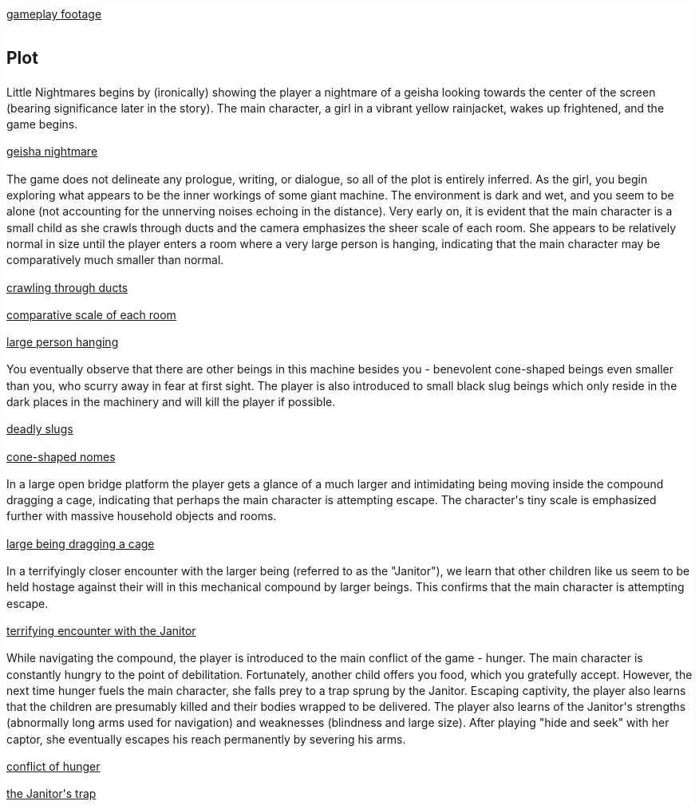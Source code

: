 [gameplay footage](https://www.youtube.com/watch?v=YYMx7RU0Igc)

## Plot

Little Nightmares begins by (ironically) showing the player a nightmare of a geisha looking towards the center of the screen (bearing significance later in the story). The main character, a girl in a vibrant yellow rainjacket, wakes up frightened, and the game begins.

[geisha nightmare](https://youtu.be/YYMx7RU0Igc?t=18)

The game does not delineate any prologue, writing, or dialogue, so all of the plot is entirely inferred. As the girl, you begin exploring what appears to be the inner workings of some giant machine. The environment is dark and wet, and you seem to be alone (not accounting for the unnerving noises echoing in the distance). Very early on, it is evident that the main character is a small child as she crawls through ducts and the camera emphasizes the sheer scale of each room. She appears to be relatively normal in size until the player enters a room where a very large person is hanging, indicating that the main character may be comparatively much smaller than normal.

[crawling through ducts](https://youtu.be/YYMx7RU0Igc?t=112)

[comparative scale of each room](https://youtu.be/YYMx7RU0Igc?t=150)

[large person hanging](https://youtu.be/YYMx7RU0Igc?t=217)

You eventually observe that there are other beings in this machine besides you - benevolent cone-shaped beings even smaller than you, who scurry away in fear at first sight. The player is also introduced to small black slug beings which only reside in the dark places in the machinery and will kill the player if possible.

[deadly slugs](https://youtu.be/YYMx7RU0Igc?t=395)

[cone-shaped nomes](https://youtu.be/YYMx7RU0Igc?t=312)

In a large open bridge platform the player gets a glance of a much larger and intimidating being moving inside the compound dragging a cage, indicating that perhaps the main character is attempting escape. The character's tiny scale is emphasized further with massive household objects and rooms.

[large being dragging a cage](https://youtu.be/YYMx7RU0Igc?t=524)

In a terrifyingly closer encounter with the larger being (referred to as the "Janitor"), we learn that other children like us seem to be held hostage against their will in this mechanical compound by larger beings. This confirms that the main character is attempting escape.

[terrifying encounter with the Janitor](https://youtu.be/YYMx7RU0Igc?t=798)

While navigating the compound, the player is introduced to the main conflict of the game - hunger. The main character is constantly hungry to the point of debilitation. Fortunately, another child offers you food, which you gratefully accept. However, the next time hunger fuels the main character, she falls prey to a trap sprung by the Janitor. Escaping captivity, the player also learns that the children are presumably killed and their bodies wrapped to be delivered. The player also learns of the Janitor's strengths (abnormally long arms used for navigation) and weaknesses (blindness and large size). After playing "hide and seek" with her captor, she eventually escapes his reach permanently by severing his arms.

[conflict of hunger](https://youtu.be/YYMx7RU0Igc?t=929)

[the Janitor's trap](https://youtu.be/YYMx7RU0Igc?t=1958)
